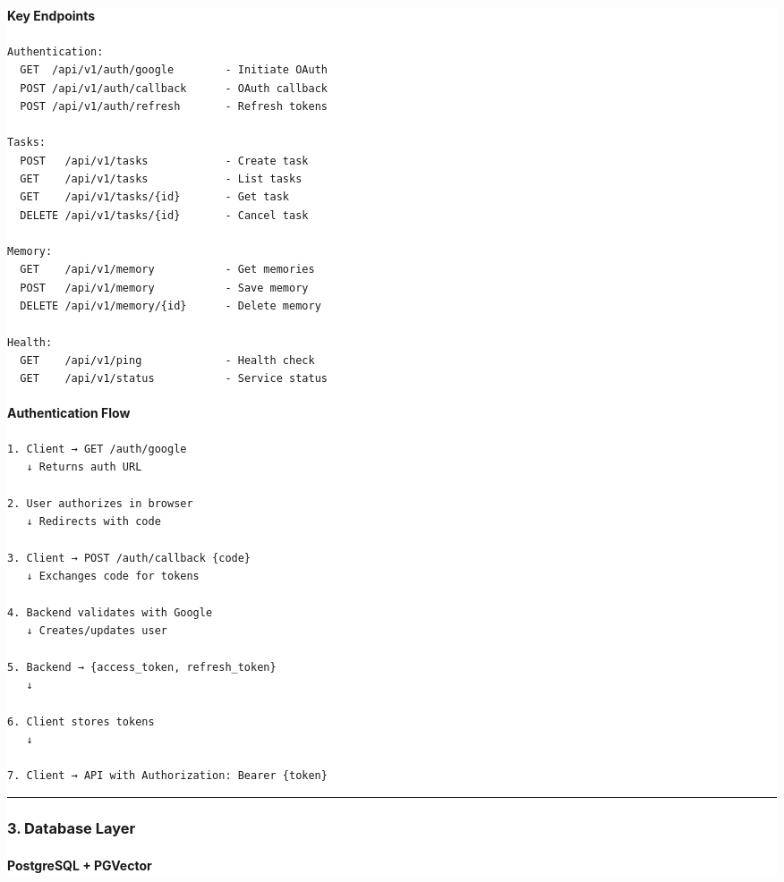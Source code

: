 #### Key Endpoints

```
Authentication:
  GET  /api/v1/auth/google        - Initiate OAuth
  POST /api/v1/auth/callback      - OAuth callback
  POST /api/v1/auth/refresh       - Refresh tokens

Tasks:
  POST   /api/v1/tasks            - Create task
  GET    /api/v1/tasks            - List tasks
  GET    /api/v1/tasks/{id}       - Get task
  DELETE /api/v1/tasks/{id}       - Cancel task

Memory:
  GET    /api/v1/memory           - Get memories
  POST   /api/v1/memory           - Save memory
  DELETE /api/v1/memory/{id}      - Delete memory

Health:
  GET    /api/v1/ping             - Health check
  GET    /api/v1/status           - Service status
```

#### Authentication Flow

```
1. Client → GET /auth/google
   ↓ Returns auth URL
   
2. User authorizes in browser
   ↓ Redirects with code
   
3. Client → POST /auth/callback {code}
   ↓ Exchanges code for tokens
   
4. Backend validates with Google
   ↓ Creates/updates user
   
5. Backend → {access_token, refresh_token}
   ↓
   
6. Client stores tokens
   ↓
   
7. Client → API with Authorization: Bearer {token}
```

---

### 3. Database Layer

#### PostgreSQL + PGVector
